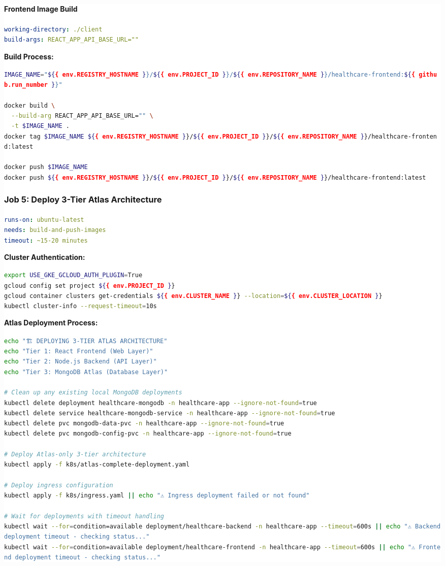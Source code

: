 ```bash
```

#### **Frontend Image Build**
```yaml
working-directory: ./client
build-args: REACT_APP_API_BASE_URL=""
```
**Build Process:**
```bash
IMAGE_NAME="${{ env.REGISTRY_HOSTNAME }}/${{ env.PROJECT_ID }}/${{ env.REPOSITORY_NAME }}/healthcare-frontend:${{ github.run_number }}"

docker build \
  --build-arg REACT_APP_API_BASE_URL="" \
  -t $IMAGE_NAME .
docker tag $IMAGE_NAME ${{ env.REGISTRY_HOSTNAME }}/${{ env.PROJECT_ID }}/${{ env.REPOSITORY_NAME }}/healthcare-frontend:latest

docker push $IMAGE_NAME
docker push ${{ env.REGISTRY_HOSTNAME }}/${{ env.PROJECT_ID }}/${{ env.REPOSITORY_NAME }}/healthcare-frontend:latest
```

### **Job 5: Deploy 3-Tier Atlas Architecture**
```yaml
runs-on: ubuntu-latest
needs: build-and-push-images
timeout: ~15-20 minutes
```

**Cluster Authentication:**
```bash
export USE_GKE_GCLOUD_AUTH_PLUGIN=True
gcloud config set project ${{ env.PROJECT_ID }}
gcloud container clusters get-credentials ${{ env.CLUSTER_NAME }} --location=${{ env.CLUSTER_LOCATION }}
kubectl cluster-info --request-timeout=10s
```

**Atlas Deployment Process:**
```bash
echo "🏗️ DEPLOYING 3-TIER ATLAS ARCHITECTURE"
echo "Tier 1: React Frontend (Web Layer)"
echo "Tier 2: Node.js Backend (API Layer)"
echo "Tier 3: MongoDB Atlas (Database Layer)"

# Clean up any existing local MongoDB deployments
kubectl delete deployment healthcare-mongodb -n healthcare-app --ignore-not-found=true
kubectl delete service healthcare-mongodb-service -n healthcare-app --ignore-not-found=true
kubectl delete pvc mongodb-data-pvc -n healthcare-app --ignore-not-found=true
kubectl delete pvc mongodb-config-pvc -n healthcare-app --ignore-not-found=true

# Deploy Atlas-only 3-tier architecture
kubectl apply -f k8s/atlas-complete-deployment.yaml

# Deploy ingress configuration
kubectl apply -f k8s/ingress.yaml || echo "⚠️ Ingress deployment failed or not found"

# Wait for deployments with timeout handling
kubectl wait --for=condition=available deployment/healthcare-backend -n healthcare-app --timeout=600s || echo "⚠️ Backend deployment timeout - checking status..."
kubectl wait --for=condition=available deployment/healthcare-frontend -n healthcare-app --timeout=600s || echo "⚠️ Frontend deployment timeout - checking status..."
```
